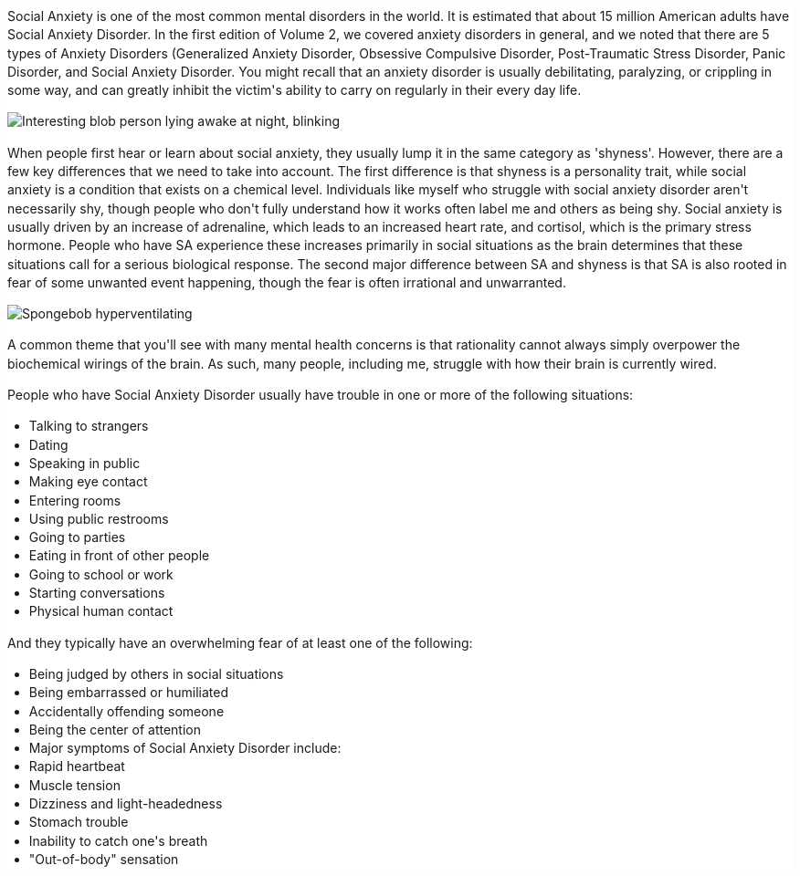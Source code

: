 Social Anxiety is one of the most common mental disorders in the world. It is estimated that about 15 million American adults have Social Anxiety Disorder. In the first edition of Volume 2, we covered anxiety disorders in general, and we noted that there are 5 types of Anxiety Disorders (Generalized Anxiety Disorder, Obsessive Compulsive Disorder, Post-Traumatic Stress Disorder, Panic Disorder, and Social Anxiety Disorder. You might recall that an anxiety disorder is usually debilitating, paralyzing, or crippling in some way, and can greatly inhibit the victim's ability to carry on regularly in their every day life.

<div class='text-center pb-20 pt-20'>
    <img height=300 src='https://gallery.mailchimp.com/82935dc1a750f772912d12316/images/b622a5a5-6968-4335-95e0-8e56001f2df0.gif' alt='Interesting blob person lying awake at night, blinking'/>
</div>



When people first hear or learn about social anxiety, they usually lump it in the same category as 'shyness'. However, there are a few key differences that we need to take into account. The first difference is that shyness is a personality trait, while social anxiety is a condition that exists on a chemical level. Individuals like myself who struggle with social anxiety disorder aren't necessarily shy, though people who don't fully understand how it works often label me and others as being shy. Social anxiety is usually driven by an increase of adrenaline, which leads to an increased heart rate, and cortisol, which is the primary stress hormone. People who have SA experience these increases primarily in social situations as the brain determines that these situations call for a serious biological response. The second major difference between SA and shyness is that SA is also rooted in fear of some unwanted event happening, though the fear is often irrational and unwarranted.

<div class='text-center pb-20 pt-20'>
    <img height=300 src='https://gallery.mailchimp.com/82935dc1a750f772912d12316/images/3d07bdd6-8a10-4fcf-b3a5-4a8e1a1eddb8.gif' alt='Spongebob hyperventilating'/>
</div>


A common theme that you'll see with many mental health concerns is that rationality cannot always simply overpower the biochemical wirings of the brain. As such, many people, including me, struggle with how their brain is currently wired.

People who have Social Anxiety Disorder usually have trouble in one or more of the following situations:

- Talking to strangers
- Dating
- Speaking in public
- Making eye contact
- Entering rooms
- Using public restrooms
- Going to parties
- Eating in front of other people
- Going to school or work
- Starting conversations
- Physical human contact

And they typically have an overwhelming fear of at least one of the following:

- Being judged by others in social situations
- Being embarrassed or humiliated
- Accidentally offending someone
- Being the center of attention
- Major symptoms of Social Anxiety Disorder include:
- Rapid heartbeat
- Muscle tension
- Dizziness and light-headedness
- Stomach trouble
- Inability to catch one's breath
- "Out-of-body" sensation
